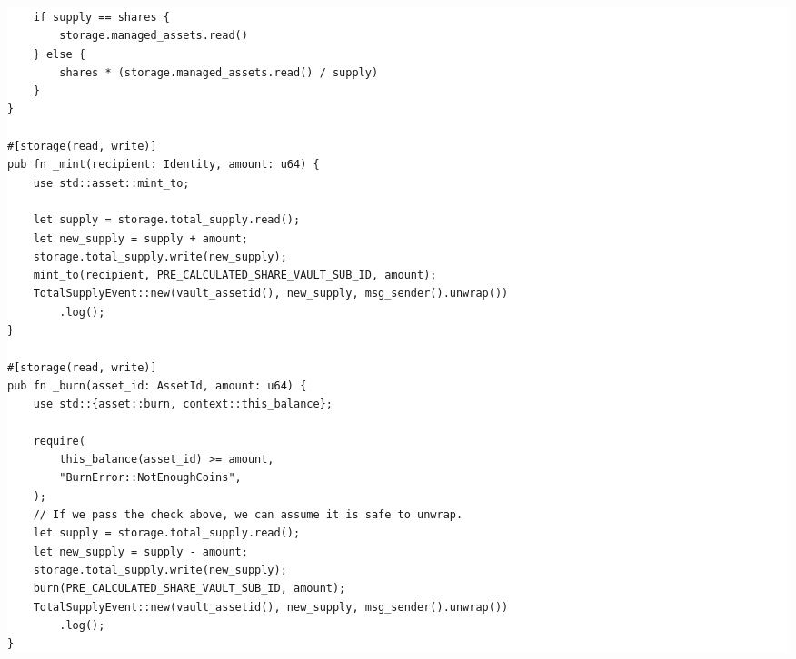 ```sway
    if supply == shares {
        storage.managed_assets.read()
    } else {
        shares * (storage.managed_assets.read() / supply)
    }
}

#[storage(read, write)]
pub fn _mint(recipient: Identity, amount: u64) {
    use std::asset::mint_to;

    let supply = storage.total_supply.read();
    let new_supply = supply + amount;
    storage.total_supply.write(new_supply);
    mint_to(recipient, PRE_CALCULATED_SHARE_VAULT_SUB_ID, amount);
    TotalSupplyEvent::new(vault_assetid(), new_supply, msg_sender().unwrap())
        .log();
}

#[storage(read, write)]
pub fn _burn(asset_id: AssetId, amount: u64) {
    use std::{asset::burn, context::this_balance};

    require(
        this_balance(asset_id) >= amount,
        "BurnError::NotEnoughCoins",
    );
    // If we pass the check above, we can assume it is safe to unwrap.
    let supply = storage.total_supply.read();
    let new_supply = supply - amount;
    storage.total_supply.write(new_supply);
    burn(PRE_CALCULATED_SHARE_VAULT_SUB_ID, amount);
    TotalSupplyEvent::new(vault_assetid(), new_supply, msg_sender().unwrap())
        .log();
}
```
